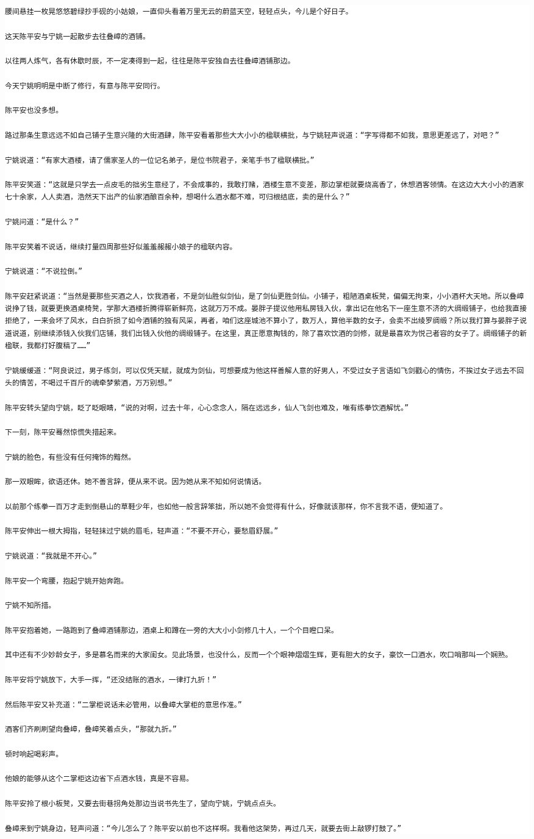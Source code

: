     腰间悬挂一枚晃悠悠碧绿抄手砚的小姑娘，一直仰头看着万里无云的蔚蓝天空，轻轻点头，今儿是个好日子。

    这天陈平安与宁姚一起散步去往叠嶂的酒铺。

    以往两人炼气，各有休歇时辰，不一定凑得到一起，往往是陈平安独自去往叠嶂酒铺那边。

    今天宁姚明明是中断了修行，有意与陈平安同行。

    陈平安也没多想。

    路过那条生意远远不如自己铺子生意兴隆的大街酒肆，陈平安看着那些大大小小的楹联横批，与宁姚轻声说道：“字写得都不如我，意思更差远了，对吧？”

    宁姚说道：“有家大酒楼，请了儒家圣人的一位记名弟子，是位书院君子，亲笔手书了楹联横批。”

    陈平安笑道：“这就是只学去一点皮毛的拙劣生意经了，不会成事的，我敢打赌，酒楼生意不变差，那边掌柜就要烧高香了，休想酒客领情。在这边大大小小的酒家七十余家，人人卖酒，浩然天下出产的仙家酒酿百余种，想喝什么酒水都不难，可归根结底，卖的是什么？”

    宁姚问道：“是什么？”

    陈平安笑着不说话，继续打量四周那些好似羞羞赧赧小娘子的楹联内容。

    宁姚说道：“不说拉倒。”

    陈平安赶紧说道：“当然是要那些买酒之人，饮我酒者，不是剑仙胜似剑仙，是了剑仙更胜剑仙。小铺子，粗陋酒桌板凳，偏偏无拘束，小小酒杯大天地。所以叠嶂说挣了钱，就要更换酒桌椅凳，学那大酒楼折腾得崭新鲜亮，这就万万不成。晏胖子提议他用私房钱入伙，拿出记在他名下一座生意不济的大绸缎铺子，也给我直接拒绝了，一来会坏了风水，白白折损了如今酒铺的独有风采，再者，咱们这座城池不算小了，数万人，算他半数的女子，会卖不出绫罗绸缎？所以我打算与晏胖子说道说道，别继续添钱入伙我们店铺，我们出钱入伙他的绸缎铺子。在这里，真正愿意掏钱的，除了喜欢饮酒的剑修，就是最喜欢为悦己者容的女子了。绸缎铺子的新楹联，我都打好腹稿了……”

    宁姚缓缓道：“阿良说过，男子练剑，可以仅凭天赋，就成为剑仙，可想要成为他这样善解人意的好男人，不受过女子言语如飞剑戳心的情伤，不挨过女子远去不回头的情苦，不喝过千百斤的魂牵梦萦酒，万万别想。”

    陈平安转头望向宁姚，眨了眨眼睛，“说的对啊，过去十年，心心念念人，隔在远远乡，仙人飞剑也难及，唯有练拳饮酒解忧。”

    下一刻，陈平安蓦然惊慌失措起来。

    宁姚的脸色，有些没有任何掩饰的黯然。

    那一双眼眸，欲语还休。她不善言辞，便从来不说。因为她从来不知如何说情话。

    以前那个练拳一百万才走到倒悬山的草鞋少年，也如他一般言辞笨拙，所以她不会觉得有什么，好像就该那样，你不言我不语，便知道了。

    陈平安伸出一根大拇指，轻轻抹过宁姚的眉毛，轻声道：“不要不开心，要愁眉舒展。”

    宁姚说道：“我就是不开心。”

    陈平安一个弯腰，抱起宁姚开始奔跑。

    宁姚不知所措。

    陈平安抱着她，一路跑到了叠嶂酒铺那边，酒桌上和蹲在一旁的大大小小剑修几十人，一个个目瞪口呆。

    其中还有不少妙龄女子，多是慕名而来的大家闺女。见此场景，也没什么，反而一个个眼神熠熠生辉，更有胆大的女子，豪饮一口酒水，吹口哨那叫一个娴熟。

    陈平安将宁姚放下，大手一挥，“还没结账的酒水，一律打九折！”

    然后陈平安又补充道：“二掌柜说话未必管用，以叠嶂大掌柜的意思作准。”

    酒客们齐刷刷望向叠嶂，叠嶂笑着点头，“那就九折。”

    顿时响起喝彩声。

    他娘的能够从这个二掌柜这边省下点酒水钱，真是不容易。

    陈平安拎了根小板凳，又要去街巷拐角处那边当说书先生了，望向宁姚，宁姚点点头。

    叠嶂来到宁姚身边，轻声问道：“今儿怎么了？陈平安以前也不这样啊。我看他这架势，再过几天，就要去街上敲锣打鼓了。”
